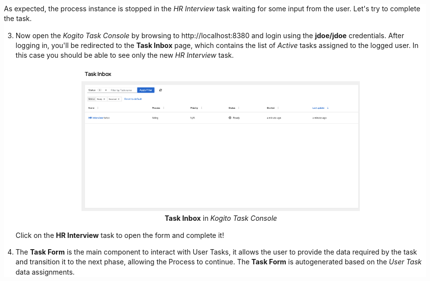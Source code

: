    As expected, the process instance is stopped in the *HR Interview* task waiting for some input from the user. Let's try to 
   complete the task.


3. Now open the *Kogito Task Console* by browsing to http://localhost:8380 and login using the **jdoe/jdoe** credentials.
   After logging in, you'll be redirected to the **Task Inbox** page, which contains the list of *Active* tasks assigned to the 
   logged user. In this case you should be able to see only the new *HR Interview* task.

   <div style="text-align:center;">
      <figure>
         <img width=75%  src="docs/images/g2_3_tc_inbox.png" alt="Task Inbox"/>
         <figcaption><b>Task Inbox</b> in <i>Kogito Task Console</i></figcaption>
      </figure>
   </div>

   Click on the **HR Interview** task to open the form and complete it!


4. The **Task Form** is the main component to interact with User Tasks, it allows the user to provide the data required by 
   the task and transition it to the next phase, allowing the Process to continue. The **Task Form** is autogenerated based
   on the *User Task* data assignments.

   
   <div style="text-align:center;">
      <figure>